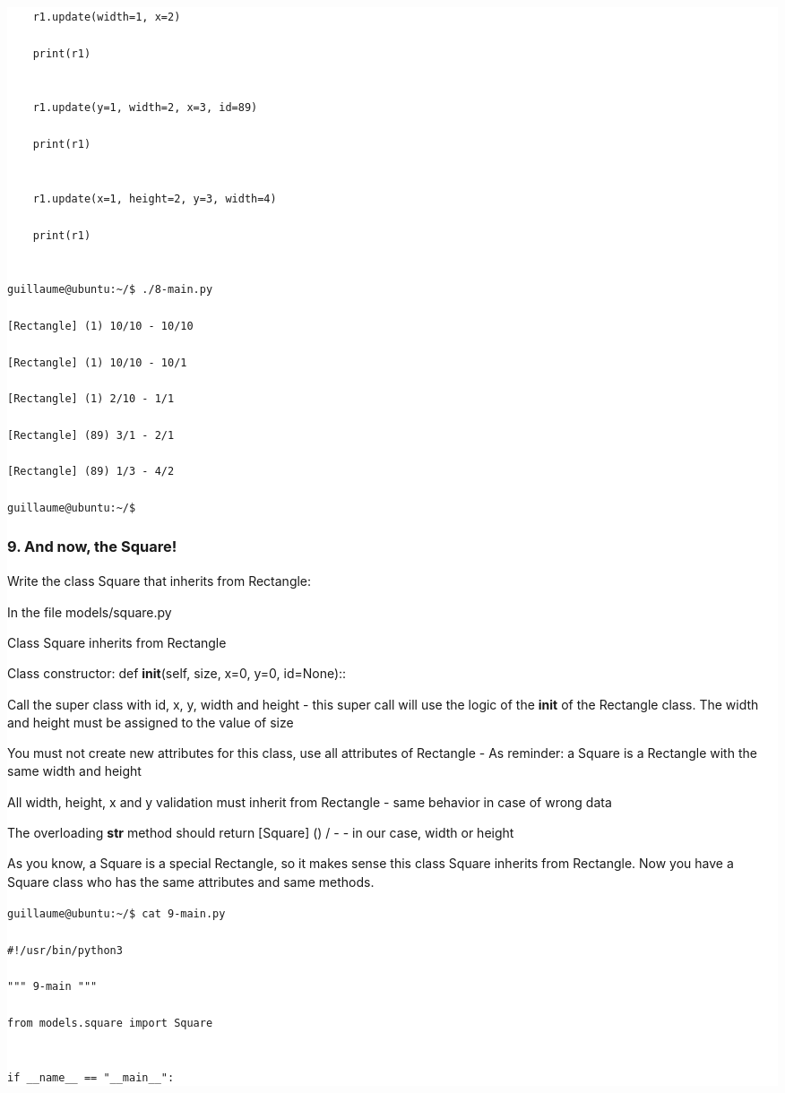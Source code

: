     
        r1.update(width=1, x=2)
    
        print(r1)

    
        r1.update(y=1, width=2, x=3, id=89)
    
        print(r1)

    
        r1.update(x=1, height=2, y=3, width=4)
    
        print(r1)


    guillaume@ubuntu:~/$ ./8-main.py

    [Rectangle] (1) 10/10 - 10/10

    [Rectangle] (1) 10/10 - 10/1

    [Rectangle] (1) 2/10 - 1/1

    [Rectangle] (89) 3/1 - 2/1

    [Rectangle] (89) 1/3 - 4/2

    guillaume@ubuntu:~/$ 

### 9. And now, the Square!

Write the class Square that inherits from Rectangle:

In the file models/square.py

Class Square inherits from Rectangle

Class constructor: def __init__(self, size, x=0, y=0, id=None)::

Call the super class with id, x, y, width and height - this super call will use the logic of the __init__ of the Rectangle class. The width and height must be assigned to the value of size

You must not create new attributes for this class, use all attributes of Rectangle - As reminder: a Square is a Rectangle with the same width and height

All width, height, x and y validation must inherit from Rectangle - same behavior in case of wrong data

The overloading __str__ method should return [Square] (<id>) <x>/<y> - <size> - in our case, width or height

As you know, a Square is a special Rectangle, so it makes sense this class Square inherits from Rectangle. Now you have a Square class who has the same attributes and same methods.

    guillaume@ubuntu:~/$ cat 9-main.py

    #!/usr/bin/python3

    """ 9-main """

    from models.square import Square


    if __name__ == "__main__":
